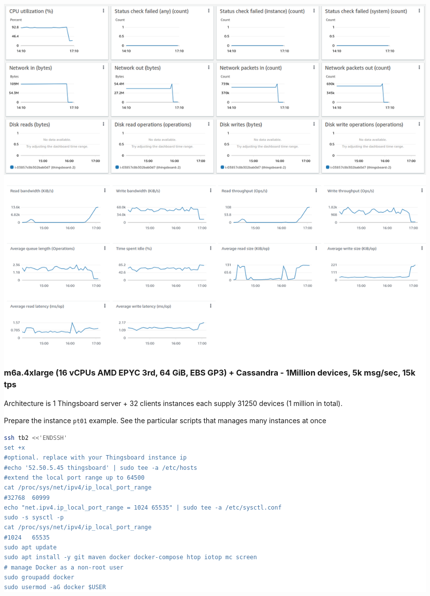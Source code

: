 ![](../../../../images/reference/performance-aws-instances/method/m6a-4xlarge/500k-10k-30k/aws-instance-monitoring.png)

![](../../../../images/reference/performance-aws-instances/method/m6a-4xlarge/500k-10k-30k/aws-storage-monitoring.png)

### m6a.4xlarge (16 vCPUs AMD EPYC 3rd, 64 GiB, EBS GP3) + Cassandra - 1Million devices, 5k msg/sec, 15k tps

Architecture is 1 Thingsboard server + 32 clients instances each supply 31250 devices (1 million in total).

Prepare the instance `pt01` example. See the particular scripts that manages many instances at once

```bash
ssh tb2 <<'ENDSSH'
set +x
#optional. replace with your Thingsboard instance ip
#echo '52.50.5.45 thingsboard' | sudo tee -a /etc/hosts
#extend the local port range up to 64500 
cat /proc/sys/net/ipv4/ip_local_port_range
#32768	60999
echo "net.ipv4.ip_local_port_range = 1024 65535" | sudo tee -a /etc/sysctl.conf
sudo -s sysctl -p
cat /proc/sys/net/ipv4/ip_local_port_range
#1024	65535
sudo apt update
sudo apt install -y git maven docker docker-compose htop iotop mc screen
# manage Docker as a non-root user
sudo groupadd docker
sudo usermod -aG docker $USER
```